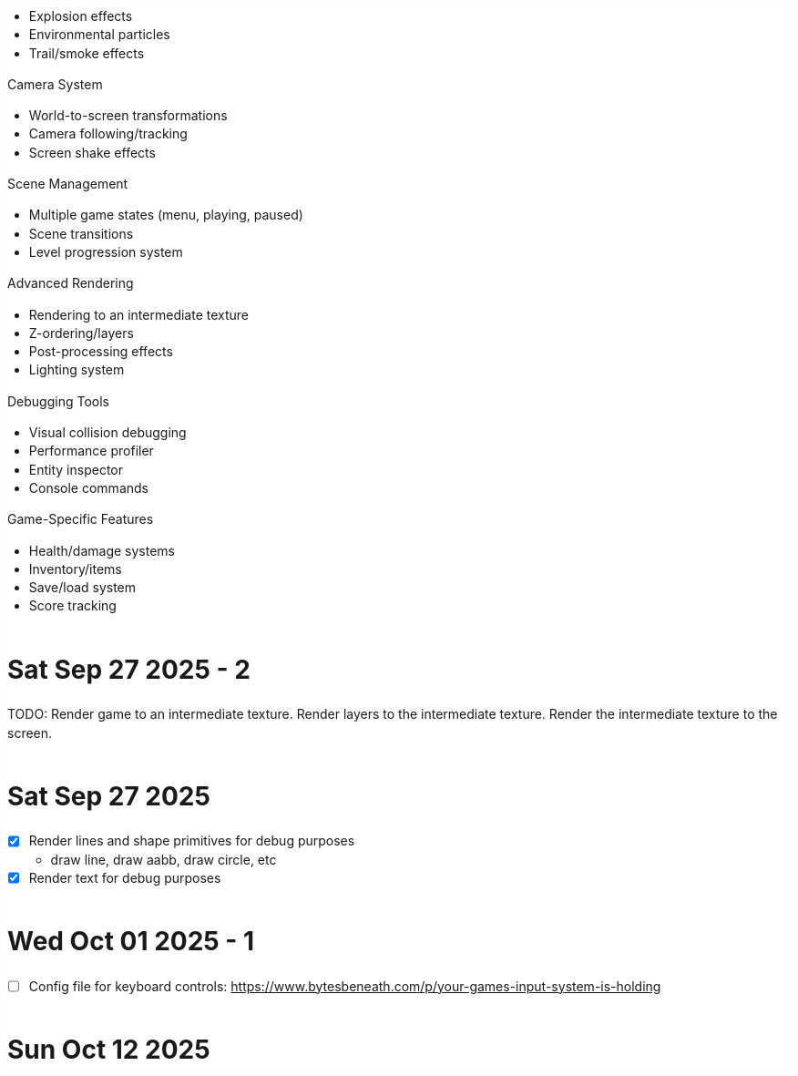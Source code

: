   - Explosion effects
  - Environmental particles
  - Trail/smoke effects

  Camera System

  - World-to-screen transformations
  - Camera following/tracking
  - Screen shake effects

  Scene Management

  - Multiple game states (menu, playing, paused)
  - Scene transitions
  - Level progression system

  Advanced Rendering

  - Rendering to an intermediate texture
  - Z-ordering/layers
  - Post-processing effects
  - Lighting system

  Debugging Tools

  - Visual collision debugging
  - Performance profiler
  - Entity inspector
  - Console commands

  Game-Specific Features

  - Health/damage systems
  - Inventory/items
  - Save/load system
  - Score tracking

# Sat Sep 27 2025 - 2

TODO: Render game to an intermediate texture. Render layers to the intermediate texture. Render the intermediate texture to the screen.

# Sat Sep 27 2025

- [x] Render lines and shape primitives for debug purposes
  - draw line, draw aabb, draw circle, etc
- [x] Render text for debug purposes

# Wed Oct 01 2025 - 1

- [ ] Config file for keyboard controls: <https://www.bytesbeneath.com/p/your-games-input-system-is-holding>

# Sun Oct 12 2025
